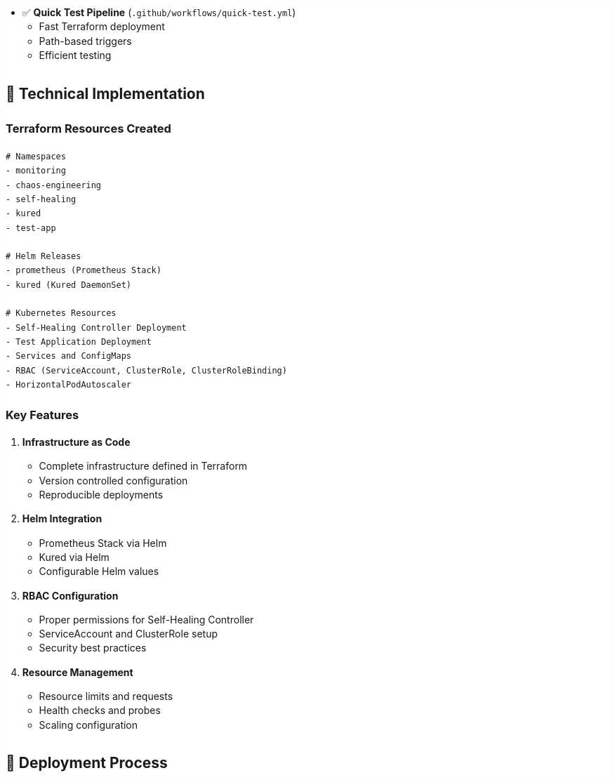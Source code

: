- ✅ **Quick Test Pipeline** (`.github/workflows/quick-test.yml`)
  - Fast Terraform deployment
  - Path-based triggers
  - Efficient testing

## 🔧 Technical Implementation

### Terraform Resources Created

```hcl
# Namespaces
- monitoring
- chaos-engineering
- self-healing
- kured
- test-app

# Helm Releases
- prometheus (Prometheus Stack)
- kured (Kured DaemonSet)

# Kubernetes Resources
- Self-Healing Controller Deployment
- Test Application Deployment
- Services and ConfigMaps
- RBAC (ServiceAccount, ClusterRole, ClusterRoleBinding)
- HorizontalPodAutoscaler
```

### Key Features

1. **Infrastructure as Code**
   - Complete infrastructure defined in Terraform
   - Version controlled configuration
   - Reproducible deployments

2. **Helm Integration**
   - Prometheus Stack via Helm
   - Kured via Helm
   - Configurable Helm values

3. **RBAC Configuration**
   - Proper permissions for Self-Healing Controller
   - ServiceAccount and ClusterRole setup
   - Security best practices

4. **Resource Management**
   - Resource limits and requests
   - Health checks and probes
   - Scaling configuration

## 🚀 Deployment Process
